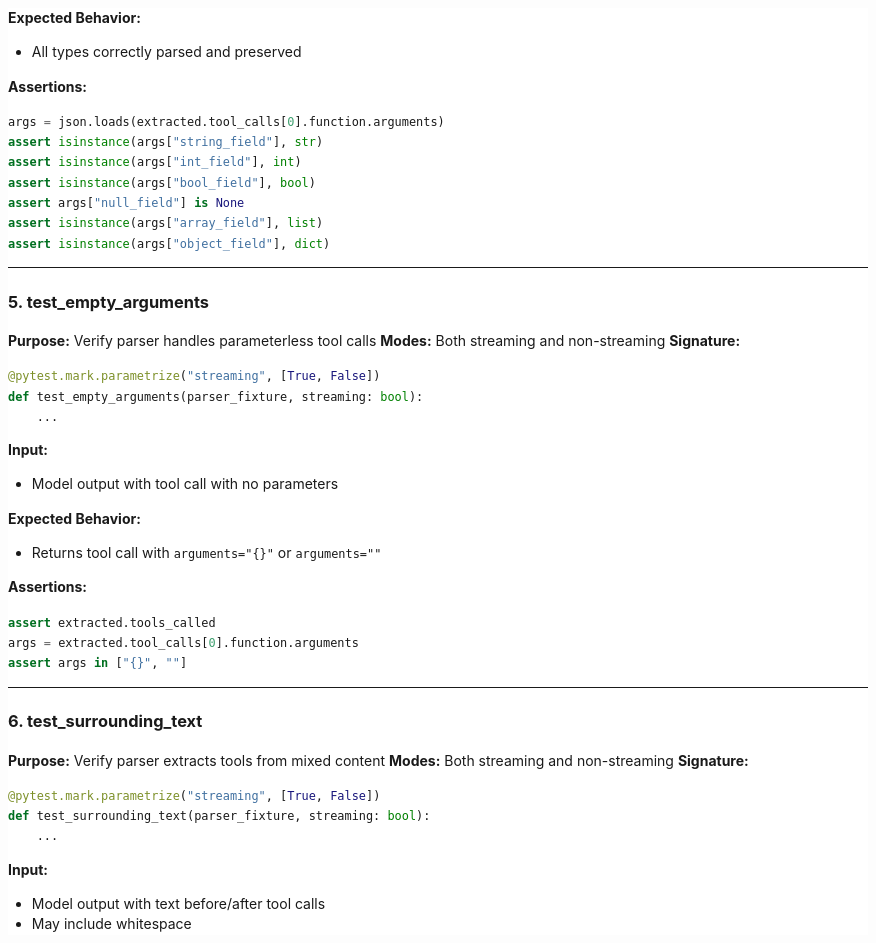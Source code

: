 **Expected Behavior:**
- All types correctly parsed and preserved

**Assertions:**
```python
args = json.loads(extracted.tool_calls[0].function.arguments)
assert isinstance(args["string_field"], str)
assert isinstance(args["int_field"], int)
assert isinstance(args["bool_field"], bool)
assert args["null_field"] is None
assert isinstance(args["array_field"], list)
assert isinstance(args["object_field"], dict)
```

---

### 5. test_empty_arguments
**Purpose:** Verify parser handles parameterless tool calls
**Modes:** Both streaming and non-streaming
**Signature:**
```python
@pytest.mark.parametrize("streaming", [True, False])
def test_empty_arguments(parser_fixture, streaming: bool):
    ...
```

**Input:**
- Model output with tool call with no parameters

**Expected Behavior:**
- Returns tool call with `arguments="{}"` or `arguments=""`

**Assertions:**
```python
assert extracted.tools_called
args = extracted.tool_calls[0].function.arguments
assert args in ["{}", ""]
```

---

### 6. test_surrounding_text
**Purpose:** Verify parser extracts tools from mixed content
**Modes:** Both streaming and non-streaming
**Signature:**
```python
@pytest.mark.parametrize("streaming", [True, False])
def test_surrounding_text(parser_fixture, streaming: bool):
    ...
```

**Input:**
- Model output with text before/after tool calls
- May include whitespace
